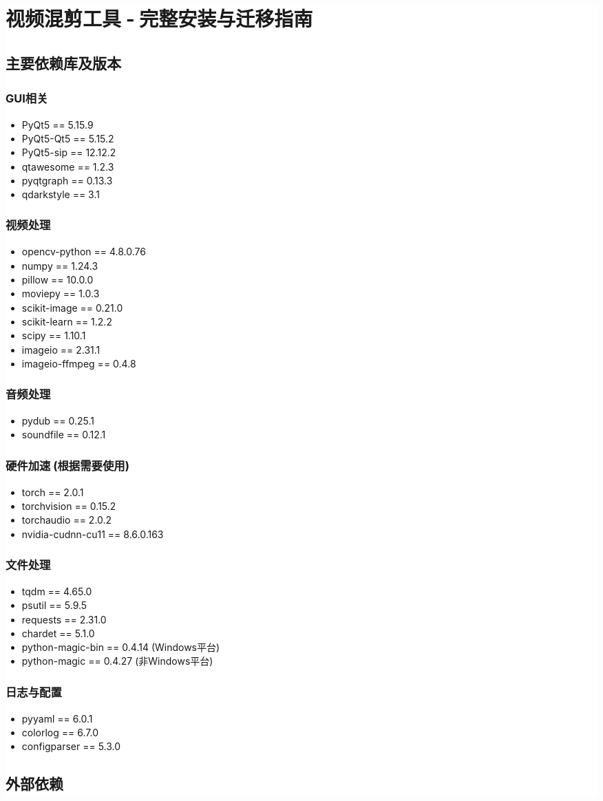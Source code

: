 # 视频混剪工具 - 完整安装与迁移指南

## 主要依赖库及版本

### GUI相关
- PyQt5 == 5.15.9
- PyQt5-Qt5 == 5.15.2
- PyQt5-sip == 12.12.2
- qtawesome == 1.2.3
- pyqtgraph == 0.13.3
- qdarkstyle == 3.1

### 视频处理
- opencv-python == 4.8.0.76
- numpy == 1.24.3
- pillow == 10.0.0
- moviepy == 1.0.3
- scikit-image == 0.21.0
- scikit-learn == 1.2.2
- scipy == 1.10.1
- imageio == 2.31.1
- imageio-ffmpeg == 0.4.8

### 音频处理
- pydub == 0.25.1
- soundfile == 0.12.1

### 硬件加速 (根据需要使用)
- torch == 2.0.1
- torchvision == 0.15.2
- torchaudio == 2.0.2
- nvidia-cudnn-cu11 == 8.6.0.163

### 文件处理
- tqdm == 4.65.0
- psutil == 5.9.5
- requests == 2.31.0
- chardet == 5.1.0
- python-magic-bin == 0.4.14 (Windows平台)
- python-magic == 0.4.27 (非Windows平台)

### 日志与配置
- pyyaml == 6.0.1
- colorlog == 6.7.0
- configparser == 5.3.0

## 外部依赖
